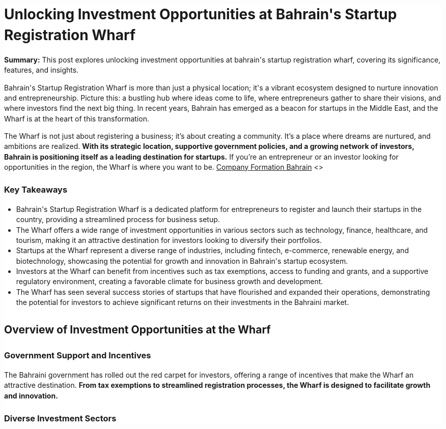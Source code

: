 ---
---

# Unlocking Investment Opportunities at Bahrain's Startup Registration Wharf

**Summary:** This post explores unlocking investment opportunities at bahrain's startup registration wharf, covering its significance, features, and insights.

Bahrain's Startup Registration Wharf is more than just a physical location; it's a vibrant ecosystem designed to nurture innovation and entrepreneurship. Picture this: a bustling hub where ideas come to life, where entrepreneurs gather to share their visions, and where investors find the next big thing. In recent years, Bahrain has emerged as a beacon for startups in the Middle East, and the Wharf is at the heart of this transformation.   
  
The Wharf is not just about registering a business; it’s about creating a community. It’s a place where dreams are nurtured, and ambitions are realized. **With its strategic location, supportive government policies, and a growing network of investors, Bahrain is positioning itself as a leading destination for startups.** If you’re an entrepreneur or an investor looking for opportunities in the region, the Wharf is where you want to be. [Company Formation Bahrain](https://keylinkbh.com/company-formation-in-bahrain/) <>

### Key Takeaways

* Bahrain's Startup Registration Wharf is a dedicated platform for entrepreneurs to register and launch their startups in the country, providing a streamlined process for business setup.
* The Wharf offers a wide range of investment opportunities in various sectors such as technology, finance, healthcare, and tourism, making it an attractive destination for investors looking to diversify their portfolios.
* Startups at the Wharf represent a diverse range of industries, including fintech, e-commerce, renewable energy, and biotechnology, showcasing the potential for growth and innovation in Bahrain's startup ecosystem.
* Investors at the Wharf can benefit from incentives such as tax exemptions, access to funding and grants, and a supportive regulatory environment, creating a favorable climate for business growth and development.
* The Wharf has seen several success stories of startups that have flourished and expanded their operations, demonstrating the potential for investors to achieve significant returns on their investments in the Bahraini market.

  

Overview of Investment Opportunities at the Wharf
-------------------------------------------------

  

### Government Support and Incentives

The Bahraini government has rolled out the red carpet for investors, offering a range of incentives that make the Wharf an attractive destination. **From tax exemptions to streamlined registration processes, the Wharf is designed to facilitate growth and innovation.**

### Diverse Investment Sectors
